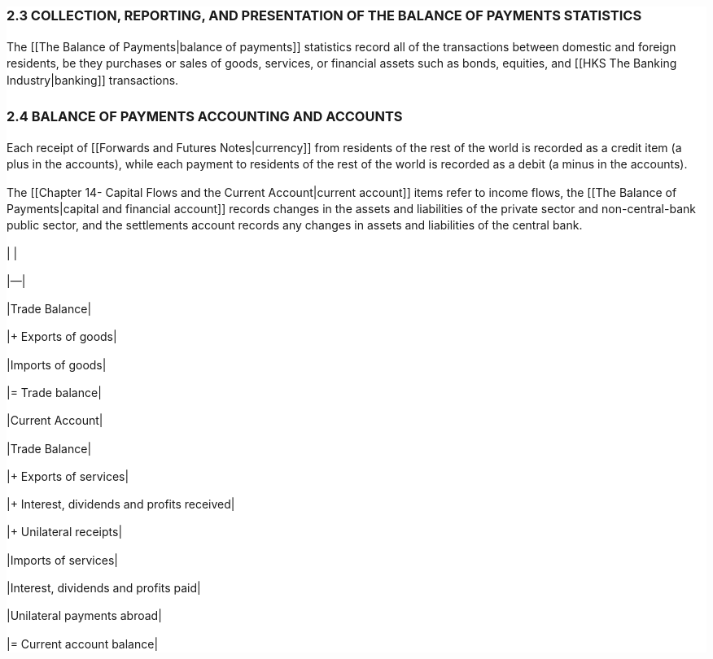 ### 2.3 COLLECTION,  REPORTING,  AND PRESENTATION OF THE BALANCE OF PAYMENTS STATISTICS

The [[The Balance of Payments|balance of payments]] statistics record all of the transactions between domestic and foreign residents,  be they purchases or sales of goods,  services,  or financial assets such as bonds,  equities,  and [[HKS The Banking Industry|banking]] transactions. 

### 2.4 BALANCE OF PAYMENTS ACCOUNTING AND ACCOUNTS

Each receipt of [[Forwards and Futures Notes|currency]] from residents of the rest of the world is recorded as a credit item (a plus in the accounts),  while each payment to residents of the rest of the world is recorded as a debit (a minus in the accounts).

The [[Chapter 14- Capital Flows and the Current Account|current account]] items refer to income flows,  the [[The Balance of Payments|capital and financial account]] records changes in the assets and liabilities of the private sector and non-central-bank public sector,  and the settlements account records any changes in assets and liabilities of the central bank.

| |

|—|

|Trade Balance|

|+ Exports of goods|

|Imports of goods|

|= Trade balance|

|Current Account|

|Trade Balance|

|+ Exports of services|

|+ Interest,  dividends and profits received|

|+ Unilateral receipts|

|Imports of services|

|Interest,  dividends and profits paid|

|Unilateral payments abroad|

|= Current account balance|
